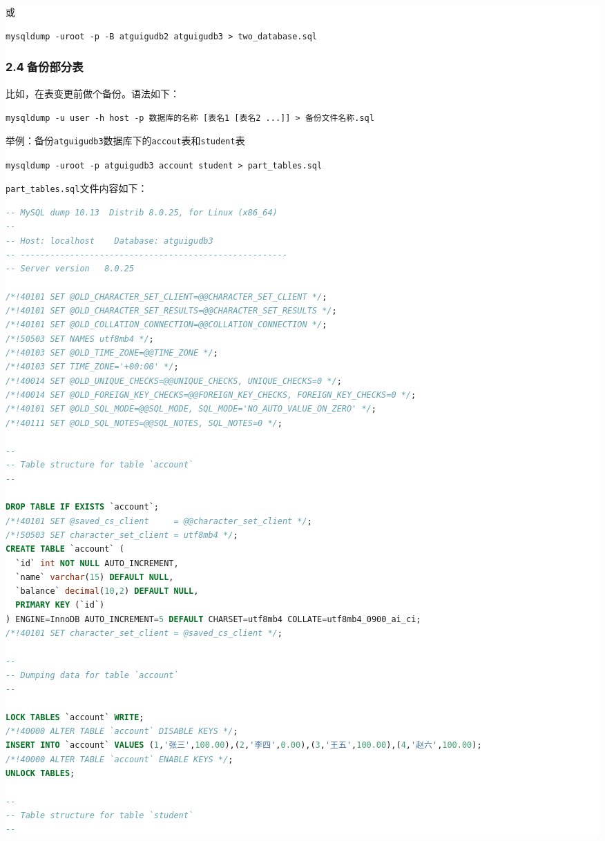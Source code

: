 或

```shell
mysqldump -uroot -p -B atguigudb2 atguigudb3 > two_database.sql
```

### 2.4 备份部分表

比如，在表变更前做个备份。语法如下：

```shell
mysqldump -u user -h host -p 数据库的名称 [表名1 [表名2 ...]] > 备份文件名称.sql
```

举例：备份`atguigudb3`数据库下的`accout`表和`student`表

```shell
mysqldump -uroot -p atguigudb3 account student > part_tables.sql
```

`part_tables.sql`文件内容如下：

```sql
-- MySQL dump 10.13  Distrib 8.0.25, for Linux (x86_64)
--
-- Host: localhost    Database: atguigudb3
-- ------------------------------------------------------
-- Server version	8.0.25

/*!40101 SET @OLD_CHARACTER_SET_CLIENT=@@CHARACTER_SET_CLIENT */;
/*!40101 SET @OLD_CHARACTER_SET_RESULTS=@@CHARACTER_SET_RESULTS */;
/*!40101 SET @OLD_COLLATION_CONNECTION=@@COLLATION_CONNECTION */;
/*!50503 SET NAMES utf8mb4 */;
/*!40103 SET @OLD_TIME_ZONE=@@TIME_ZONE */;
/*!40103 SET TIME_ZONE='+00:00' */;
/*!40014 SET @OLD_UNIQUE_CHECKS=@@UNIQUE_CHECKS, UNIQUE_CHECKS=0 */;
/*!40014 SET @OLD_FOREIGN_KEY_CHECKS=@@FOREIGN_KEY_CHECKS, FOREIGN_KEY_CHECKS=0 */;
/*!40101 SET @OLD_SQL_MODE=@@SQL_MODE, SQL_MODE='NO_AUTO_VALUE_ON_ZERO' */;
/*!40111 SET @OLD_SQL_NOTES=@@SQL_NOTES, SQL_NOTES=0 */;

--
-- Table structure for table `account`
--

DROP TABLE IF EXISTS `account`;
/*!40101 SET @saved_cs_client     = @@character_set_client */;
/*!50503 SET character_set_client = utf8mb4 */;
CREATE TABLE `account` (
  `id` int NOT NULL AUTO_INCREMENT,
  `name` varchar(15) DEFAULT NULL,
  `balance` decimal(10,2) DEFAULT NULL,
  PRIMARY KEY (`id`)
) ENGINE=InnoDB AUTO_INCREMENT=5 DEFAULT CHARSET=utf8mb4 COLLATE=utf8mb4_0900_ai_ci;
/*!40101 SET character_set_client = @saved_cs_client */;

--
-- Dumping data for table `account`
--

LOCK TABLES `account` WRITE;
/*!40000 ALTER TABLE `account` DISABLE KEYS */;
INSERT INTO `account` VALUES (1,'张三',100.00),(2,'李四',0.00),(3,'王五',100.00),(4,'赵六',100.00);
/*!40000 ALTER TABLE `account` ENABLE KEYS */;
UNLOCK TABLES;

--
-- Table structure for table `student`
--
```